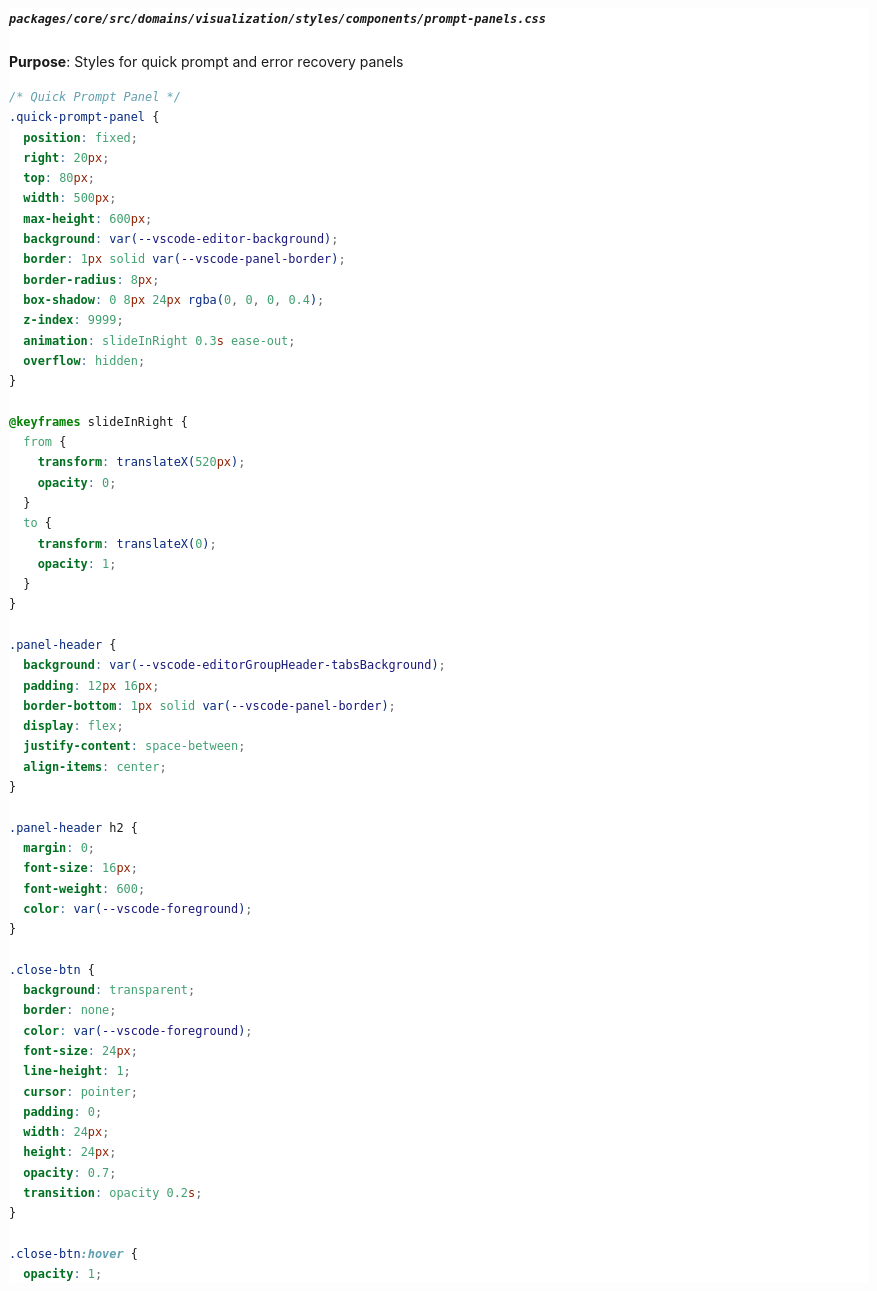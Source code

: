 ##### **`packages/core/src/domains/visualization/styles/components/prompt-panels.css`**
**Purpose**: Styles for quick prompt and error recovery panels

```css
/* Quick Prompt Panel */
.quick-prompt-panel {
  position: fixed;
  right: 20px;
  top: 80px;
  width: 500px;
  max-height: 600px;
  background: var(--vscode-editor-background);
  border: 1px solid var(--vscode-panel-border);
  border-radius: 8px;
  box-shadow: 0 8px 24px rgba(0, 0, 0, 0.4);
  z-index: 9999;
  animation: slideInRight 0.3s ease-out;
  overflow: hidden;
}

@keyframes slideInRight {
  from {
    transform: translateX(520px);
    opacity: 0;
  }
  to {
    transform: translateX(0);
    opacity: 1;
  }
}

.panel-header {
  background: var(--vscode-editorGroupHeader-tabsBackground);
  padding: 12px 16px;
  border-bottom: 1px solid var(--vscode-panel-border);
  display: flex;
  justify-content: space-between;
  align-items: center;
}

.panel-header h2 {
  margin: 0;
  font-size: 16px;
  font-weight: 600;
  color: var(--vscode-foreground);
}

.close-btn {
  background: transparent;
  border: none;
  color: var(--vscode-foreground);
  font-size: 24px;
  line-height: 1;
  cursor: pointer;
  padding: 0;
  width: 24px;
  height: 24px;
  opacity: 0.7;
  transition: opacity 0.2s;
}

.close-btn:hover {
  opacity: 1;
```